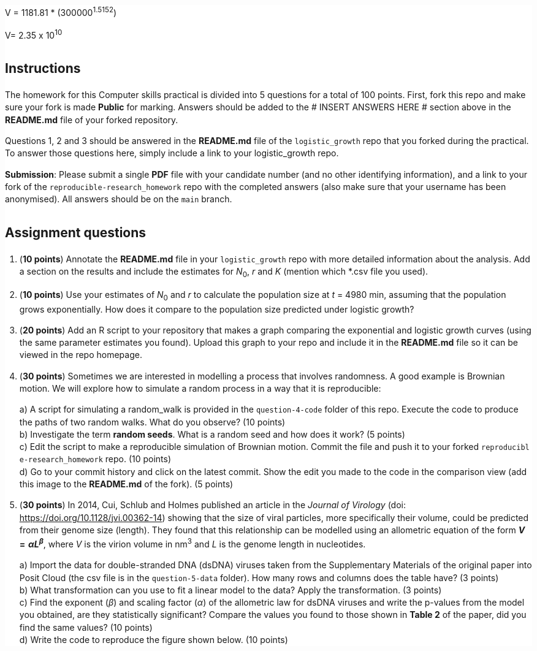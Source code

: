 V = 1181.81 * (300000<sup>1.5152</sup>)

V= 2.35 x 10<sup>10</sup>

## Instructions

The homework for this Computer skills practical is divided into 5 questions for a total of 100 points. First, fork this repo and make sure your fork is made **Public** for marking. Answers should be added to the # INSERT ANSWERS HERE # section above in the **README.md** file of your forked repository.

Questions 1, 2 and 3 should be answered in the **README.md** file of the `logistic_growth` repo that you forked during the practical. To answer those questions here, simply include a link to your logistic_growth repo.

**Submission**: Please submit a single **PDF** file with your candidate number (and no other identifying information), and a link to your fork of the `reproducible-research_homework` repo with the completed answers (also make sure that your username has been anonymised). All answers should be on the `main` branch.

## Assignment questions 

1) (**10 points**) Annotate the **README.md** file in your `logistic_growth` repo with more detailed information about the analysis. Add a section on the results and include the estimates for $N_0$, $r$ and $K$ (mention which *.csv file you used).
   
2) (**10 points**) Use your estimates of $N_0$ and $r$ to calculate the population size at $t$ = 4980 min, assuming that the population grows exponentially. How does it compare to the population size predicted under logistic growth? 

3) (**20 points**) Add an R script to your repository that makes a graph comparing the exponential and logistic growth curves (using the same parameter estimates you found). Upload this graph to your repo and include it in the **README.md** file so it can be viewed in the repo homepage.
   
4) (**30 points**) Sometimes we are interested in modelling a process that involves randomness. A good example is Brownian motion. We will explore how to simulate a random process in a way that it is reproducible:

   a) A script for simulating a random_walk is provided in the `question-4-code` folder of this repo. Execute the code to produce the paths of two random walks. What do you observe? (10 points) \
   b) Investigate the term **random seeds**. What is a random seed and how does it work? (5 points) \
   c) Edit the script to make a reproducible simulation of Brownian motion. Commit the file and push it to your forked `reproducible-research_homework` repo. (10 points) \
   d) Go to your commit history and click on the latest commit. Show the edit you made to the code in the comparison view (add this image to the **README.md** of the fork). (5 points) 

5) (**30 points**) In 2014, Cui, Schlub and Holmes published an article in the *Journal of Virology* (doi: https://doi.org/10.1128/jvi.00362-14) showing that the size of viral particles, more specifically their volume, could be predicted from their genome size (length). They found that this relationship can be modelled using an allometric equation of the form **$`V = \alpha L^{\beta}`$**, where $`V`$ is the virion volume in nm<sup>3</sup> and $`L`$ is the genome length in nucleotides.

   a) Import the data for double-stranded DNA (dsDNA) viruses taken from the Supplementary Materials of the original paper into Posit Cloud (the csv file is in the `question-5-data` folder). How many rows and columns does the table have? (3 points)\
   b) What transformation can you use to fit a linear model to the data? Apply the transformation. (3 points) \
   c) Find the exponent ($\beta$) and scaling factor ($\alpha$) of the allometric law for dsDNA viruses and write the p-values from the model you obtained, are they statistically significant? Compare the values you found to those shown in **Table 2** of the paper, did you find the same values? (10 points) \
   d) Write the code to reproduce the figure shown below. (10 points) 

